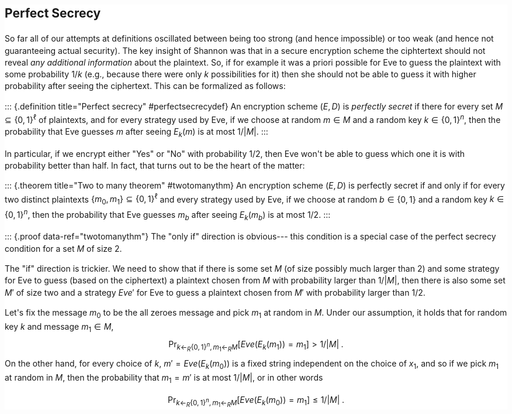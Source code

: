 ## Perfect Secrecy

So far all of our attempts at definitions oscillated between being too strong
(and hence impossible) or too weak (and hence not guaranteeing actual
security).
The key insight of Shannon was that in a secure encryption scheme
the ciphtertext should not reveal _any additional information_ about the
plaintext.  So, if for example it was a priori possible for Eve to guess the
plaintext with some probability $1/k$  (e.g., because there were only $k$
possibilities for it) then she should not be able to guess it with higher
probability after seeing the ciphertext.
This can be formalized as follows:

::: {.definition title="Perfect secrecy" #perfectsecrecydef}
An encryption scheme $(E,D)$ is _perfectly secret_ if there for every set $M\subseteq\{0,1\}^\ell$ of plaintexts,
and for every strategy used by Eve, if we choose at random $m\in M$ and a
random key $k\in\{0,1\}^n$, then the probability that Eve guesses $m$ after
seeing $E_k(m)$ is at most $1/|M|$.
:::

In particular, if we encrypt either "Yes" or "No" with probability $1/2$, then Eve won't be able to guess which one it is with probability better than half.
In fact, that turns out to be the heart of the matter:


::: {.theorem title="Two to many theorem" #twotomanythm}
An encryption scheme $(E,D)$ is perfectly secret if and only if for every two distinct plaintexts $\{m_0,m_1\} \subseteq \{0,1\}^\ell$ and every strategy used by Eve, if we choose at random $b\in\{0,1\}$ and a random key $k\in\{0,1\}^n$, then the probability that Eve guesses $m_b$ after seeing $E_k(m_b)$ is at most $1/2$.
:::


::: {.proof data-ref="twotomanythm"}
The "only if" direction is obvious--- this condition is a special case of the perfect secrecy condition for a set $M$ of size $2$.

The "if" direction is trickier. We need to show that if there is
some set $M$ (of size possibly much larger than $2$) and some strategy for Eve
to guess (based on the ciphertext) a plaintext chosen from $M$ with probability larger than $1/|M|$, then
there is also some set $M'$ of size two and a strategy $Eve'$ for Eve to guess a plaintext
chosen from $M'$ with probability larger than $1/2$.

Let's fix the message $m_0$ to be the all zeroes message and pick $m_1$ at random in $M$.
Under our assumption, it holds that for random key $k$ and message $m_1\in M$,
$$\Pr_{k \leftarrow_R \{0,1\}^n, m_1 \leftarrow_R M}[Eve(E_k(m_1))=m_1]  > 1/|M|\;.$$
On the other hand, for every choice of $k$, $m'= Eve(E_k(m_0))$ is a fixed string independent on the choice of $x_1$, and so if we pick $m_1$ at random in $M$, then the probability that $m_1=m'$ is at most $1/|M|$, or in other words 

$$\Pr_{k \leftarrow_R \{0,1\}^n, m_1 \leftarrow_R M}[Eve(E_k(m_0))=m_1]  \leq  1/|M|\;. \label{eqhitcipher}$$


[^references]: Referring to a book such as Katz-Lindell or Boneh-Shoup can be useful during this course to supplement these notes with additional discussions, extensions, details, practical applications, or references. In particular, in the current state of these lecture notes, almost all references and credits are omitted  unless the name has become standard in the literature, or I believe that the story of some discovery can serve a pedagogical point. See the Katz-Lindell book for historical notes and references. This lecture shares a lot of text with (though is not identical to)  my lecture on cryptography in the [introduction to theoretical computer science](http://introtcs.org) lecture notes.
[^crypto-notation]: Traditionally, _cryptography_ was the name for the activity of _making_ codes, while _cryptoanalysis_ is the name for
[^enigma_exercise]: Here is a nice exercise: compute (up to an order of magnitude) the probability that a 50-letter long message composed of random letters will end up not containing the letter "L".
[^enigmacalc]: There are about $10^{68}$ atoms in the galaxy, so even if we assumed that each one of those atoms was a computer that can process say $10^{21}$ decryption attempts per second (as the speed of light is $10^9$ meters per second and the diameter of an atom is about $10^{-12}$ meters), then it would still take $10^{113-89} = 10^{24}$ seconds, which is about $10^{17}$ years to exhaust all possibilities, while the sun is estimated to burn out in about 5 billion years.